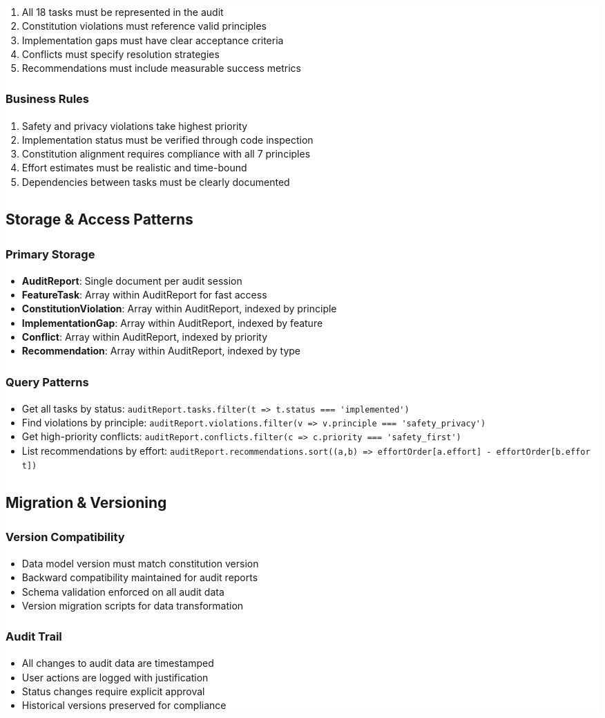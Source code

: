 1. All 18 tasks must be represented in the audit
2. Constitution violations must reference valid principles
3. Implementation gaps must have clear acceptance criteria
4. Conflicts must specify resolution strategies
5. Recommendations must include measurable success metrics

### Business Rules

1. Safety and privacy violations take highest priority
2. Implementation status must be verified through code inspection
3. Constitution alignment requires compliance with all 7 principles
4. Effort estimates must be realistic and time-bound
5. Dependencies between tasks must be clearly documented

## Storage & Access Patterns

### Primary Storage

- **AuditReport**: Single document per audit session
- **FeatureTask**: Array within AuditReport for fast access
- **ConstitutionViolation**: Array within AuditReport, indexed by principle
- **ImplementationGap**: Array within AuditReport, indexed by feature
- **Conflict**: Array within AuditReport, indexed by priority
- **Recommendation**: Array within AuditReport, indexed by type

### Query Patterns

- Get all tasks by status: `auditReport.tasks.filter(t => t.status === 'implemented')`
- Find violations by principle: `auditReport.violations.filter(v => v.principle === 'safety_privacy')`
- Get high-priority conflicts: `auditReport.conflicts.filter(c => c.priority === 'safety_first')`
- List recommendations by effort: `auditReport.recommendations.sort((a,b) => effortOrder[a.effort] - effortOrder[b.effort])`

## Migration & Versioning

### Version Compatibility

- Data model version must match constitution version
- Backward compatibility maintained for audit reports
- Schema validation enforced on all audit data
- Version migration scripts for data transformation

### Audit Trail

- All changes to audit data are timestamped
- User actions are logged with justification
- Status changes require explicit approval
- Historical versions preserved for compliance
